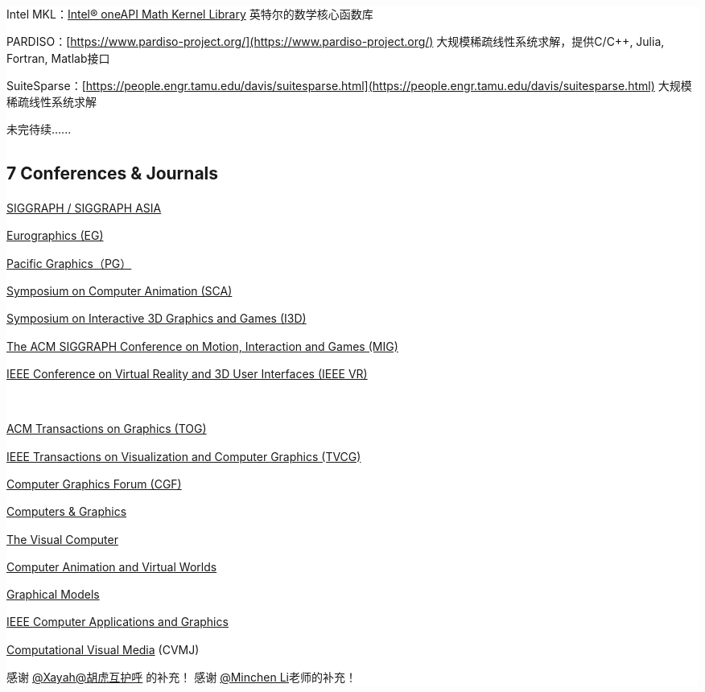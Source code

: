 Intel MKL：[Intel® oneAPI Math Kernel Library](https://www.intel.com/content/www/us/en/developer/tools/oneapi/onemkl.html) 英特尔的数学核心函数库

PARDISO：[https://www.pardiso-project.org/](https://www.pardiso-project.org/) 大规模稀疏线性系统求解，提供C/C++, Julia, Fortran, Matlab接口

SuiteSparse：[https://people.engr.tamu.edu/davis/suitesparse.html](https://people.engr.tamu.edu/davis/suitesparse.html) 大规模稀疏线性系统求解

未完待续......

## 7 Conferences & Journals

[SIGGRAPH / SIGGRAPH ASIA](https://www.siggraph.org/)

[Eurographics (EG)](https://www.eg.org/wp/)

[Pacific Graphics（PG）](https://pg2022.org/)

[Symposium on Computer Animation (SCA)](https://computeranimation.org/)

[Symposium on Interactive 3D Graphics and Games (I3D)](http://i3dsymposium.github.io/)

[The ACM SIGGRAPH Conference on Motion, Interaction and Games (MIG)](https://mig2021.inria.fr/submission/)

[IEEE Conference on Virtual Reality and 3D User Interfaces (IEEE VR)](https://ieeevr.org/)        

<br/> 


[ACM Transactions on Graphics (TOG)](https://dl.acm.org/journal/tog)

[IEEE Transactions on Visualization and Computer Graphics (TVCG)](https://www.computer.org/csdl/journal/tg)

[Computer Graphics Forum (CGF)](https://onlinelibrary.wiley.com/journal/14678659)

[Computers &amp; Graphics](https://www.journals.elsevier.com/computers-and-graphics)

[The Visual Computer](https://www.springer.com/journal/371)

[Computer Animation and Virtual Worlds](https://onlinelibrary.wiley.com/journal/1546427x)

[Graphical Models](http://www.elsevier.com/locate/gmod)

[IEEE Computer Applications and Graphics](https://www.computer.org/csdl/magazine/cg)

[Computational Visual Media](https://www.springer.com/journal/41095/) (CVMJ)

感谢 [@Xayah](https://www.zhihu.com/people/f85784fe67a5105f265aed3a791f2c8d)[@胡虎互护呼](https://www.zhihu.com/people/81508c1d5969bb797f8e3f9c94acf68b) 的补充！
感谢 [@Minchen Li](https://www.zhihu.com/people/9f3ee58deeb19551bd92d9591e4503d7)老师的补充！
